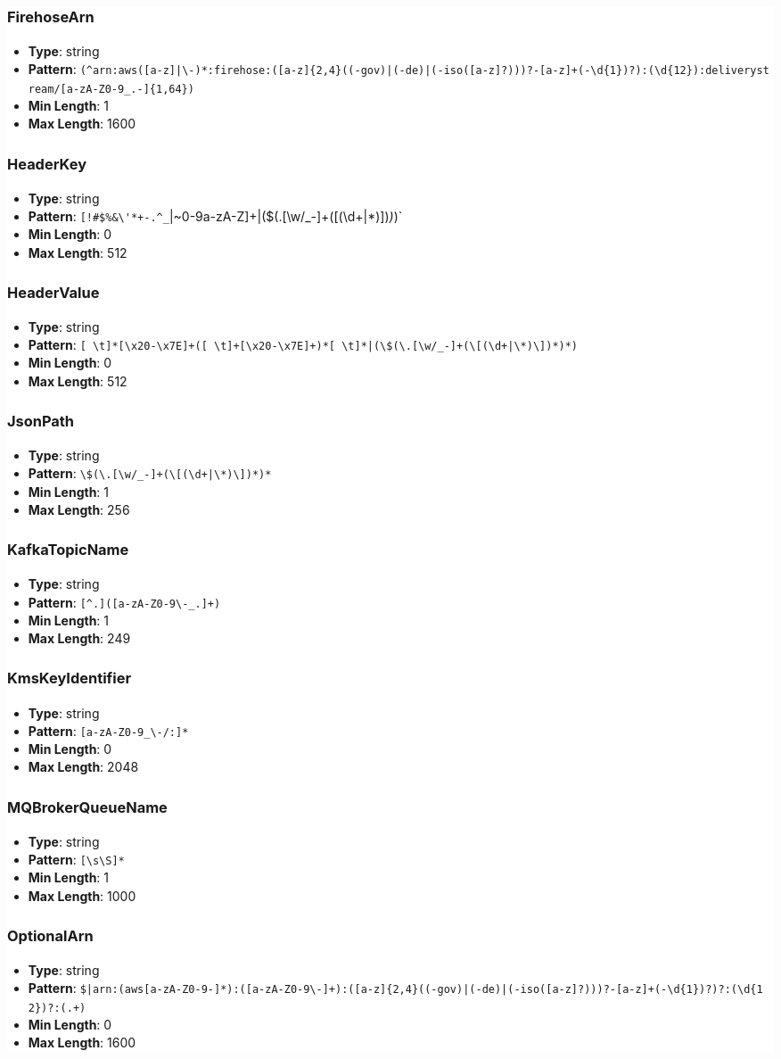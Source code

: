 ### FirehoseArn
- **Type**: string
- **Pattern**: `(^arn:aws([a-z]|\-)*:firehose:([a-z]{2,4}((-gov)|(-de)|(-iso([a-z]?)))?-[a-z]+(-\d{1})?):(\d{12}):deliverystream/[a-zA-Z0-9_.-]{1,64})`
- **Min Length**: 1
- **Max Length**: 1600

### HeaderKey
- **Type**: string
- **Pattern**: `[!#$%&\'*+-.^_`|~0-9a-zA-Z]+|(\$(\.[\w/_-]+(\[(\d+|\*)\])*)*)`
- **Min Length**: 0
- **Max Length**: 512

### HeaderValue
- **Type**: string
- **Pattern**: `[ \t]*[\x20-\x7E]+([ \t]+[\x20-\x7E]+)*[ \t]*|(\$(\.[\w/_-]+(\[(\d+|\*)\])*)*)`
- **Min Length**: 0
- **Max Length**: 512

### JsonPath
- **Type**: string
- **Pattern**: `\$(\.[\w/_-]+(\[(\d+|\*)\])*)*`
- **Min Length**: 1
- **Max Length**: 256

### KafkaTopicName
- **Type**: string
- **Pattern**: `[^.]([a-zA-Z0-9\-_.]+)`
- **Min Length**: 1
- **Max Length**: 249

### KmsKeyIdentifier
- **Type**: string
- **Pattern**: `[a-zA-Z0-9_\-/:]*`
- **Min Length**: 0
- **Max Length**: 2048

### MQBrokerQueueName
- **Type**: string
- **Pattern**: `[\s\S]*`
- **Min Length**: 1
- **Max Length**: 1000

### OptionalArn
- **Type**: string
- **Pattern**: `$|arn:(aws[a-zA-Z0-9-]*):([a-zA-Z0-9\-]+):([a-z]{2,4}((-gov)|(-de)|(-iso([a-z]?)))?-[a-z]+(-\d{1})?)?:(\d{12})?:(.+)`
- **Min Length**: 0
- **Max Length**: 1600
